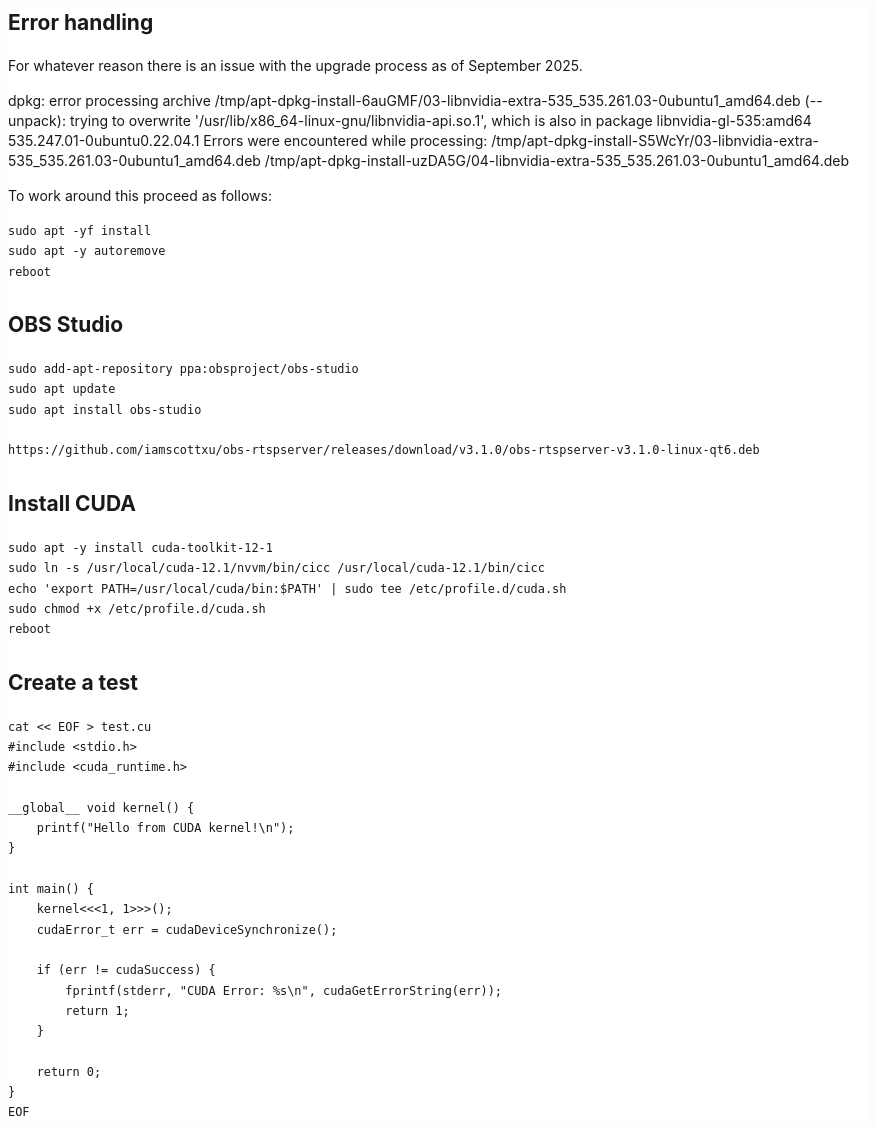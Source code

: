 ## Error handling
For whatever reason there is an issue with the upgrade process as of September 2025.

dpkg: error processing archive /tmp/apt-dpkg-install-6auGMF/03-libnvidia-extra-535_535.261.03-0ubuntu1_amd64.deb (--unpack):
 trying to overwrite '/usr/lib/x86_64-linux-gnu/libnvidia-api.so.1', which is also in package libnvidia-gl-535:amd64 535.247.01-0ubuntu0.22.04.1
Errors were encountered while processing:
 /tmp/apt-dpkg-install-S5WcYr/03-libnvidia-extra-535_535.261.03-0ubuntu1_amd64.deb
 /tmp/apt-dpkg-install-uzDA5G/04-libnvidia-extra-535_535.261.03-0ubuntu1_amd64.deb

To work around this proceed as follows:
```
sudo apt -yf install
sudo apt -y autoremove
reboot
```

## OBS Studio
```
sudo add-apt-repository ppa:obsproject/obs-studio
sudo apt update
sudo apt install obs-studio

https://github.com/iamscottxu/obs-rtspserver/releases/download/v3.1.0/obs-rtspserver-v3.1.0-linux-qt6.deb
```

## Install CUDA
```
sudo apt -y install cuda-toolkit-12-1
sudo ln -s /usr/local/cuda-12.1/nvvm/bin/cicc /usr/local/cuda-12.1/bin/cicc
echo 'export PATH=/usr/local/cuda/bin:$PATH' | sudo tee /etc/profile.d/cuda.sh
sudo chmod +x /etc/profile.d/cuda.sh
reboot
```

## Create a test
```
cat << EOF > test.cu
#include <stdio.h>
#include <cuda_runtime.h>

__global__ void kernel() {
    printf("Hello from CUDA kernel!\n");
}

int main() {
    kernel<<<1, 1>>>();
    cudaError_t err = cudaDeviceSynchronize();

    if (err != cudaSuccess) {
        fprintf(stderr, "CUDA Error: %s\n", cudaGetErrorString(err));
        return 1;
    }

    return 0;
}
EOF
```

